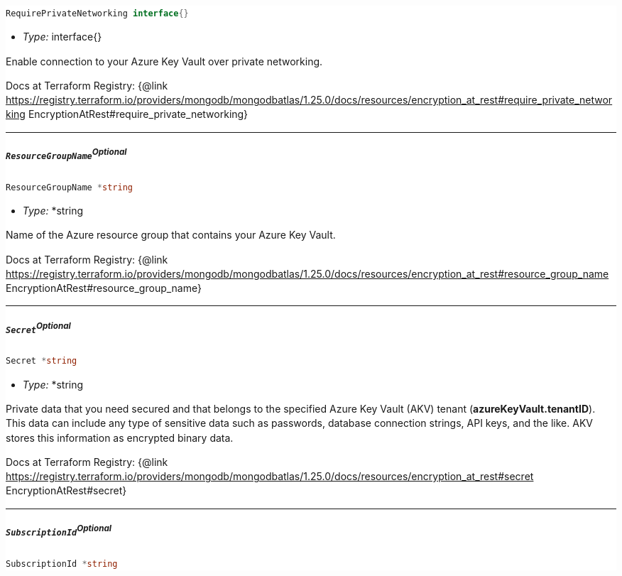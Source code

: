 ```go
RequirePrivateNetworking interface{}
```

- *Type:* interface{}

Enable connection to your Azure Key Vault over private networking.

Docs at Terraform Registry: {@link https://registry.terraform.io/providers/mongodb/mongodbatlas/1.25.0/docs/resources/encryption_at_rest#require_private_networking EncryptionAtRest#require_private_networking}

---

##### `ResourceGroupName`<sup>Optional</sup> <a name="ResourceGroupName" id="@cdktf/provider-mongodbatlas.encryptionAtRest.EncryptionAtRestAzureKeyVaultConfig.property.resourceGroupName"></a>

```go
ResourceGroupName *string
```

- *Type:* *string

Name of the Azure resource group that contains your Azure Key Vault.

Docs at Terraform Registry: {@link https://registry.terraform.io/providers/mongodb/mongodbatlas/1.25.0/docs/resources/encryption_at_rest#resource_group_name EncryptionAtRest#resource_group_name}

---

##### `Secret`<sup>Optional</sup> <a name="Secret" id="@cdktf/provider-mongodbatlas.encryptionAtRest.EncryptionAtRestAzureKeyVaultConfig.property.secret"></a>

```go
Secret *string
```

- *Type:* *string

Private data that you need secured and that belongs to the specified Azure Key Vault (AKV) tenant (**azureKeyVault.tenantID**). This data can include any type of sensitive data such as passwords, database connection strings, API keys, and the like. AKV stores this information as encrypted binary data.

Docs at Terraform Registry: {@link https://registry.terraform.io/providers/mongodb/mongodbatlas/1.25.0/docs/resources/encryption_at_rest#secret EncryptionAtRest#secret}

---

##### `SubscriptionId`<sup>Optional</sup> <a name="SubscriptionId" id="@cdktf/provider-mongodbatlas.encryptionAtRest.EncryptionAtRestAzureKeyVaultConfig.property.subscriptionId"></a>

```go
SubscriptionId *string
```

